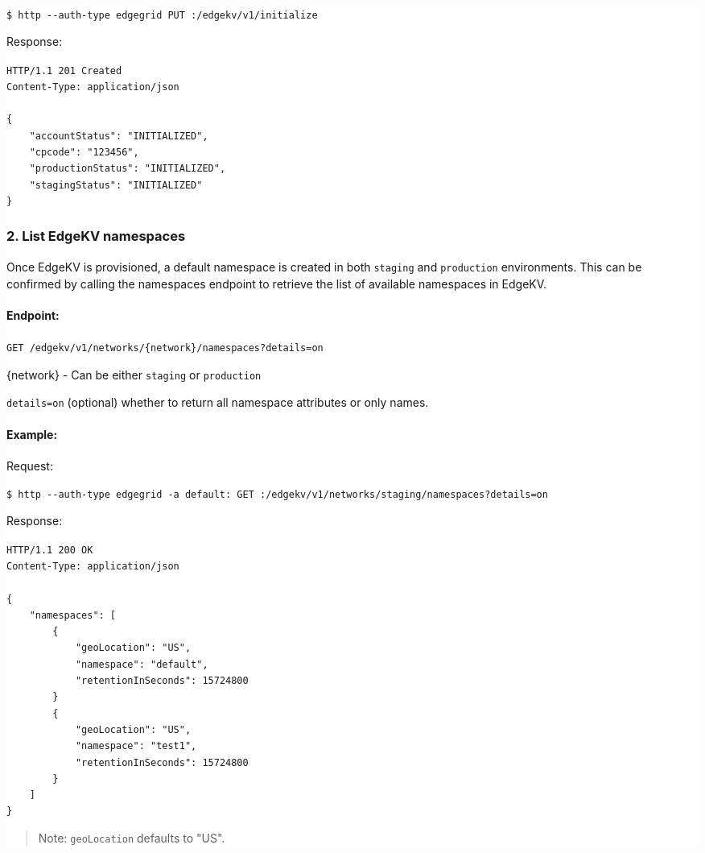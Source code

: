 `$ http --auth-type edgegrid PUT :/edgekv/v1/initialize`

Response:
```
HTTP/1.1 201 Created
Content-Type: application/json

{
    "accountStatus": "INITIALIZED",
    "cpcode": "123456",
    "productionStatus": "INITIALIZED",
    "stagingStatus": "INITIALIZED"
}
```

### 2.  List EdgeKV namespaces

Once EdgeKV is provisioned, a default namespace is created in both `staging` and `production` environments.  This can be confirmed by calling the namespaces endpoint to retrieve the list of available namespaces in EdgeKV.

#### Endpoint:

`GET /edgekv/v1/networks/{network}/namespaces?details=on`

{network} - Can be either `staging` or `production`

`details=on` (optional) whether to return all namespace attributes or only names.

#### Example:

Request:
```
$ http --auth-type edgegrid -a default: GET :/edgekv/v1/networks/staging/namespaces?details=on
```

Response:
```
HTTP/1.1 200 OK
Content-Type: application/json

{
    "namespaces": [
        {
            "geoLocation": "US",
            "namespace": "default",
            "retentionInSeconds": 15724800
        }
        {
            "geoLocation": "US",
            "namespace": "test1",
            "retentionInSeconds": 15724800
        }
    ]
}
```
> Note: `geoLocation` defaults to "US".
